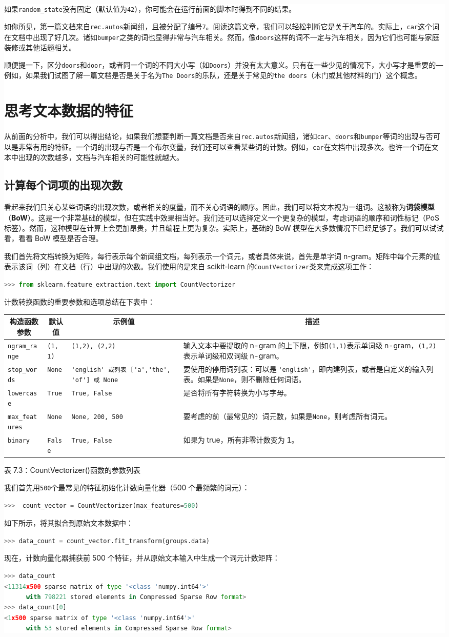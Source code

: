 如果`random_state`没有固定（默认值为`42`），你可能会在运行前面的脚本时得到不同的结果。

如你所见，第一篇文档来自`rec.autos`新闻组，且被分配了编号`7`。阅读这篇文章，我们可以轻松判断它是关于汽车的。实际上，`car`这个词在文档中出现了好几次。诸如`bumper`之类的词也显得非常与汽车相关。然而，像`doors`这样的词不一定与汽车相关，因为它们也可能与家庭装修或其他话题相关。

顺便提一下，区分`doors`和`door`，或者同一个词的不同大小写（如`Doors`）并没有太大意义。只有在一些少见的情况下，大小写才是重要的—例如，如果我们试图了解一篇文档是否是关于名为`The Doors`的乐队，还是关于常见的`the doors`（木门或其他材料的门）这个概念。

# 思考文本数据的特征

从前面的分析中，我们可以得出结论，如果我们想要判断一篇文档是否来自`rec.autos`新闻组，诸如`car`、`doors`和`bumper`等词的出现与否可以是非常有用的特征。一个词的出现与否是一个布尔变量，我们还可以查看某些词的计数。例如，`car`在文档中出现多次。也许一个词在文本中出现的次数越多，文档与汽车相关的可能性就越大。

## 计算每个词项的出现次数

看起来我们只关心某些词语的出现次数，或者相关的度量，而不关心词语的顺序。因此，我们可以将文本视为一组词。这被称为**词袋模型**（**BoW**）。这是一个非常基础的模型，但在实践中效果相当好。我们还可以选择定义一个更复杂的模型，考虑词语的顺序和词性标记（PoS 标签）。然而，这种模型在计算上会更加昂贵，并且编程上更为复杂。实际上，基础的 BoW 模型在大多数情况下已经足够了。我们可以试试看，看看 BoW 模型是否合理。

我们首先将文档转换为矩阵，每行表示每个新闻组文档，每列表示一个词元，或者具体来说，首先是单字词 n-gram。矩阵中每个元素的值表示该词（列）在文档（行）中出现的次数。我们使用的是来自 scikit-learn 的`CountVectorizer`类来完成这项工作：

```py
>>> from sklearn.feature_extraction.text import CountVectorizer 
```

计数转换函数的重要参数和选项总结在下表中：

| **构造函数参数** | **默认值** | **示例值** | **描述** |
| --- | --- | --- | --- |
| `ngram_range` | `(1,1)` | `(1,2), (2,2)` | 输入文本中要提取的 n-gram 的上下限，例如`(1,1)`表示单词级 n-gram，`(1,2)`表示单词级和双词级 n-gram。 |
| `stop_words` | `None` | `'english' 或列表 ['a','the', 'of'] 或 None` | 要使用的停用词列表：可以是 `'english'`，即内建列表，或者是自定义的输入列表。如果是`None`，则不删除任何词语。 |
| `lowercase` | `True` | `True, False` | 是否将所有字符转换为小写字母。 |
| `max_features` | `None` | `None, 200, 500` | 要考虑的前（最常见的）词元数，如果是`None`，则考虑所有词元。 |
| `binary` | `False` | `True, False` | 如果为 true，所有非零计数变为 1。 |

表 7.3：CountVectorizer()函数的参数列表

我们首先用`500`个最常见的特征初始化计数向量化器（500 个最频繁的词元）：

```py
>>>  count_vector = CountVectorizer(max_features=500) 
```

如下所示，将其拟合到原始文本数据中：

```py
>>> data_count = count_vector.fit_transform(groups.data) 
```

现在，计数向量化器捕获前 500 个特征，并从原始文本输入中生成一个词元计数矩阵：

```py
>>> data_count
<11314x500 sparse matrix of type '<class 'numpy.int64'>'
      with 798221 stored elements in Compressed Sparse Row format>
>>> data_count[0]
<1x500 sparse matrix of type '<class 'numpy.int64'>'
      with 53 stored elements in Compressed Sparse Row format> 
```
